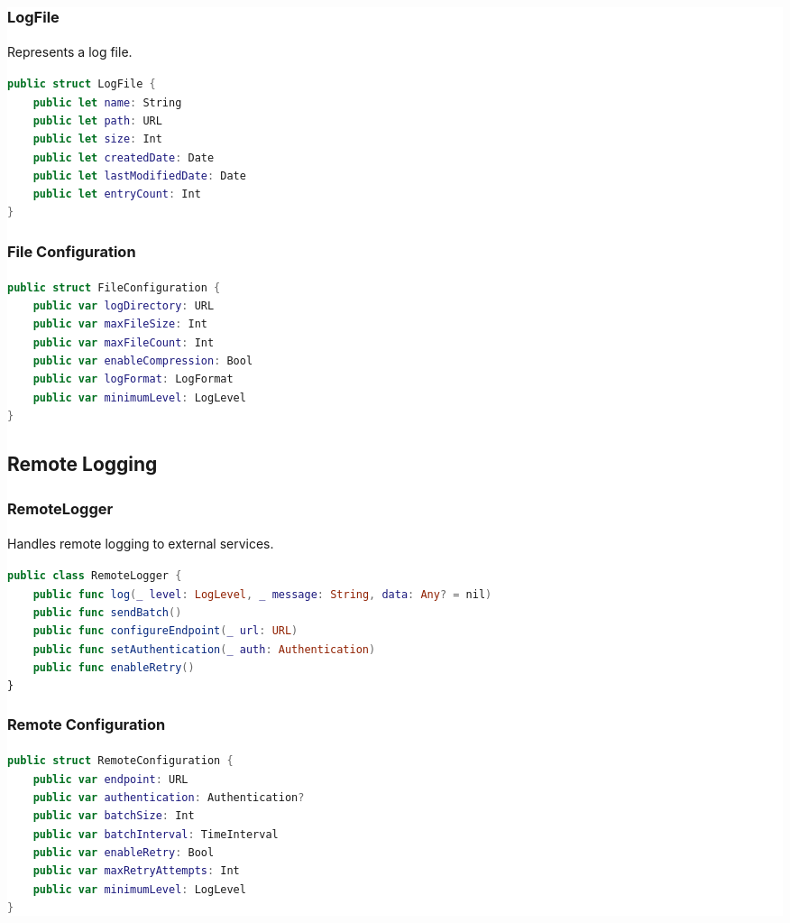 ### LogFile

Represents a log file.

```swift
public struct LogFile {
    public let name: String
    public let path: URL
    public let size: Int
    public let createdDate: Date
    public let lastModifiedDate: Date
    public let entryCount: Int
}
```

### File Configuration

```swift
public struct FileConfiguration {
    public var logDirectory: URL
    public var maxFileSize: Int
    public var maxFileCount: Int
    public var enableCompression: Bool
    public var logFormat: LogFormat
    public var minimumLevel: LogLevel
}
```

## Remote Logging

### RemoteLogger

Handles remote logging to external services.

```swift
public class RemoteLogger {
    public func log(_ level: LogLevel, _ message: String, data: Any? = nil)
    public func sendBatch()
    public func configureEndpoint(_ url: URL)
    public func setAuthentication(_ auth: Authentication)
    public func enableRetry()
}
```

### Remote Configuration

```swift
public struct RemoteConfiguration {
    public var endpoint: URL
    public var authentication: Authentication?
    public var batchSize: Int
    public var batchInterval: TimeInterval
    public var enableRetry: Bool
    public var maxRetryAttempts: Int
    public var minimumLevel: LogLevel
}
```

